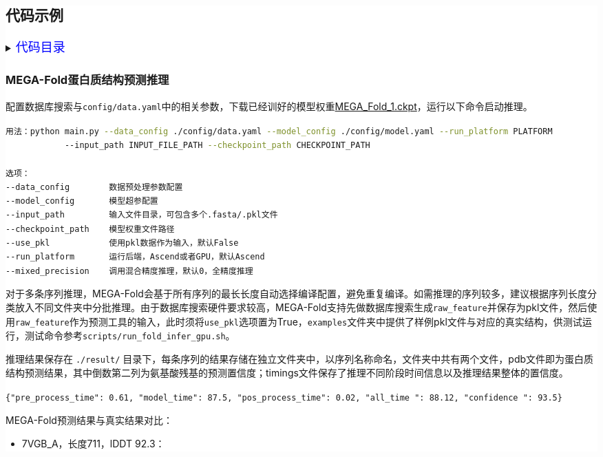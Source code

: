 ## 代码示例

<details><summary><font size=4 color="blue">代码目录</font></summary></details>

### MEGA-Fold蛋白质结构预测推理

配置数据库搜索与`config/data.yaml`中的相关参数，下载已经训好的模型权重[MEGA_Fold_1.ckpt](https://download.mindspore.cn/mindscience/mindsponge/ckpts/MEGAFold/MEGA_Fold_1.ckpt)，运行以下命令启动推理。

```bash
用法：python main.py --data_config ./config/data.yaml --model_config ./config/model.yaml --run_platform PLATFORM
            --input_path INPUT_FILE_PATH --checkpoint_path CHECKPOINT_PATH

选项：
--data_config        数据预处理参数配置
--model_config       模型超参配置
--input_path         输入文件目录，可包含多个.fasta/.pkl文件
--checkpoint_path    模型权重文件路径
--use_pkl            使用pkl数据作为输入，默认False
--run_platform       运行后端，Ascend或者GPU，默认Ascend
--mixed_precision    调用混合精度推理，默认0，全精度推理
```

对于多条序列推理，MEGA-Fold会基于所有序列的最长长度自动选择编译配置，避免重复编译。如需推理的序列较多，建议根据序列长度分类放入不同文件夹中分批推理。由于数据库搜索硬件要求较高，MEGA-Fold支持先做数据库搜索生成`raw_feature`并保存为pkl文件，然后使用`raw_feature`作为预测工具的输入，此时须将`use_pkl`选项置为True，`examples`文件夹中提供了样例pkl文件与对应的真实结构，供测试运行，测试命令参考`scripts/run_fold_infer_gpu.sh`。

推理结果保存在 `./result/` 目录下，每条序列的结果存储在独立文件夹中，以序列名称命名，文件夹中共有两个文件，pdb文件即为蛋白质结构预测结果，其中倒数第二列为氨基酸残基的预测置信度；timings文件保存了推理不同阶段时间信息以及推理结果整体的置信度。

```log
{"pre_process_time": 0.61, "model_time": 87.5, "pos_process_time": 0.02, "all_time ": 88.12, "confidence ": 93.5}
```

MEGA-Fold预测结果与真实结果对比：

- 7VGB_A，长度711，lDDT 92.3：

<div align=center>